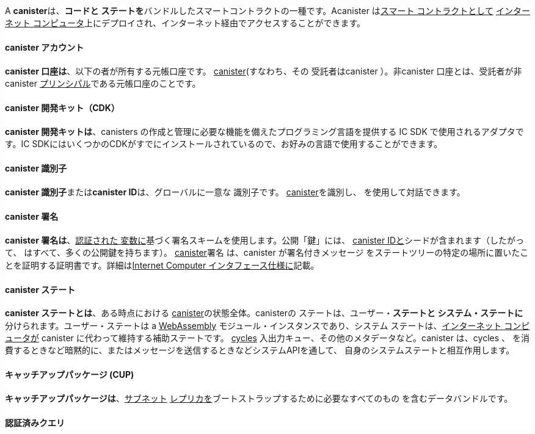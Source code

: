 A **canister**は、**コードと**
**ステートを**バンドルしたスマートコントラクトの一種です。Acanister は[スマート
コントラクトとして](#smart-contract) [インターネット
コンピュータ](#internet-computer-ic)上にデプロイされ、インターネット経由でアクセスすることができます。

#### canister アカウント

**canister 口座は**、以下の者が所有する元帳口座です。 [
canister](#canister)(すなわち、その
 受託者はcanister ）。非canister
 口座とは、受託者が非canister
[プリンシパル](#principal)である元帳口座のことです。

#### canister 開発キット（CDK）

**canister 開発キットは**、canisters の作成と管理に必要な機能を備えたプログラミング言語を提供する IC SDK で使用されるアダプタです。IC SDKにはいくつかのCDKがすでにインストールされているので、お好みの言語で使用することができます。

#### canister 識別子

**canister 識別子**または**canister ID**は、グローバルに一意な
識別子です。 [ canister](#canister)を識別し、
を使用して対話できます。

#### canister 署名

**canister 署名は**、[認証された
変数に](#certified-variables)基づく署名スキームを使用します。公開「鍵」には、
[canister IDと](#canister-identifier)シードが含まれます（したがって、
はすべて、多くの公開鍵を持ちます）。 [canister](#canister)署名
は、canister が署名付きメッセージ
をステートツリーの特定の場所に置いたことを証明する証明書です。詳細は[Internet Computer インタフェース仕様に](/references/ic-interface-spec.md#canister-signatures)記載。

#### canister ステート

**canister ステートとは**、ある時点における
[canister](#canister)の状態全体。canisterの
ステートは、ユーザー・**ステートと** **システム・ステートに**分けられます。ユーザー・ステートは
a [WebAssembly](#WebAssembly)
モジュール・インスタンスであり、システム
ステートは、[インターネット
コンピュータが](#internet-computer-ic-ic) canister に代わって維持する補助ステートです。 [cycles](#cycles)
入出力キュー、その他のメタデータなど。canister は、cycles 、
を消費するときなど暗黙的に、またはメッセージを送信するときなどシステムAPIを通して、
自身のシステムステートと相互作用します。

#### キャッチアップパッケージ (CUP)

**キャッチアップパッケージは**、[サブネット](#subnet)
[レプリカを](#replica)ブートストラップするために必要なすべてのもの
を含むデータバンドルです。

#### 認証済みクエリ
